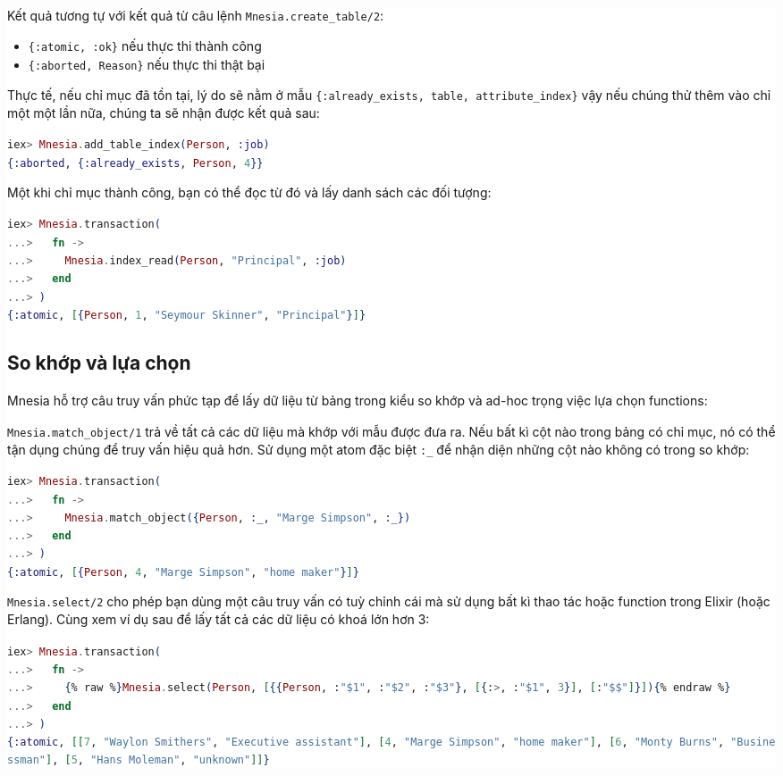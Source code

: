 Kết quả tương tự với kết quả từ câu lệnh `Mnesia.create_table/2`:

 - `{:atomic, :ok}` nếu thực thi thành công
 - `{:aborted, Reason}` nếu thực thi thật bại

Thực tế, nếu chỉ mục đã tồn tại, lý do sẽ nằm ở mẫu `{:already_exists, table, attribute_index}` vậy nếu chúng thử thêm vào chỉ một một lần nữa, chúng ta sẽ nhận được kết quả sau:

```elixir
iex> Mnesia.add_table_index(Person, :job)
{:aborted, {:already_exists, Person, 4}}
```

Một khi chỉ mục thành công, bạn có thể đọc từ đó và lấy danh sách các đối tượng:

```elixir
iex> Mnesia.transaction(
...>   fn ->
...>     Mnesia.index_read(Person, "Principal", :job)
...>   end
...> )
{:atomic, [{Person, 1, "Seymour Skinner", "Principal"}]}
```

## So khớp và lựa chọn

Mnesia hỗ trợ câu truy vấn phức tạp để lấy dữ liệu từ bảng trong kiểu so khớp và ad-hoc trọng việc lựa chọn functions:

`Mnesia.match_object/1` trả về tất cả các dữ liệu mà khớp với mẫu được đưa ra. Nếu bất kì cột nào trong bảng có chỉ mục, nó có thể tận dụng chúng để truy vấn hiệu quả hơn. Sử dụng một atom đặc biệt `:_` để nhận diện những cột nào không có trong so khớp:

```elixir
iex> Mnesia.transaction(
...>   fn ->
...>     Mnesia.match_object({Person, :_, "Marge Simpson", :_})
...>   end
...> )
{:atomic, [{Person, 4, "Marge Simpson", "home maker"}]}
```

`Mnesia.select/2` cho phép bạn dùng một câu truy vấn có tuỳ chỉnh cái mà sử dụng bất kì thao tác hoặc function trong Elixir (hoặc Erlang). Cùng xem ví dụ sau để lấy tất cả các dữ liệu có khoá lớn hơn 3:

```elixir
iex> Mnesia.transaction(
...>   fn ->
...>     {% raw %}Mnesia.select(Person, [{{Person, :"$1", :"$2", :"$3"}, [{:>, :"$1", 3}], [:"$$"]}]){% endraw %}
...>   end
...> )
{:atomic, [[7, "Waylon Smithers", "Executive assistant"], [4, "Marge Simpson", "home maker"], [6, "Monty Burns", "Businessman"], [5, "Hans Moleman", "unknown"]]}
```
